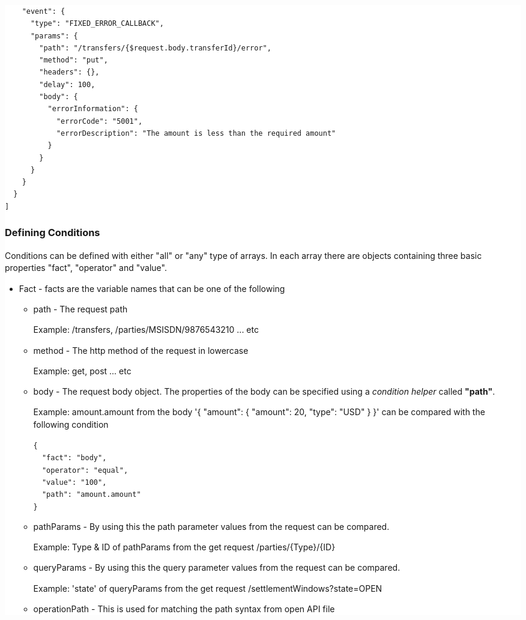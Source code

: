 ```
    "event": {
      "type": "FIXED_ERROR_CALLBACK",
      "params": {
        "path": "/transfers/{$request.body.transferId}/error",
        "method": "put",
        "headers": {},
        "delay": 100,
        "body": {
          "errorInformation": {
            "errorCode": "5001",
            "errorDescription": "The amount is less than the required amount"
          }
        }
      }
    }
  }
]
```

### Defining Conditions

Conditions can be defined with either "all" or "any" type of arrays. In each array there are objects containing three basic properties "fact", "operator" and "value".

  * Fact - facts are the variable names that can be one of the following
    * path - The request path
  
      Example: /transfers, /parties/MSISDN/9876543210 ... etc

    * method - The http method of the request in lowercase
  
      Example: get, post ... etc

    * body - The request body object. The properties of the body can be specified using a *condition helper* called **"path"**.
      
      Example: amount.amount from the body '{ "amount": { "amount": 20, "type": "USD" } }' can be compared with the following condition
      ```
      {
        "fact": "body",
        "operator": "equal",
        "value": "100",
        "path": "amount.amount"
      }
      ```
  
    * pathParams - By using this the path parameter values from the request can be compared.
      
      Example: Type & ID of pathParams from the get request /parties/{Type}/{ID}
  
    * queryParams - By using this the query parameter values from the request can be compared.
      
      Example: 'state' of queryParams from the get request /settlementWindows?state=OPEN
  
    * operationPath - This is used for matching the path syntax from open API file

